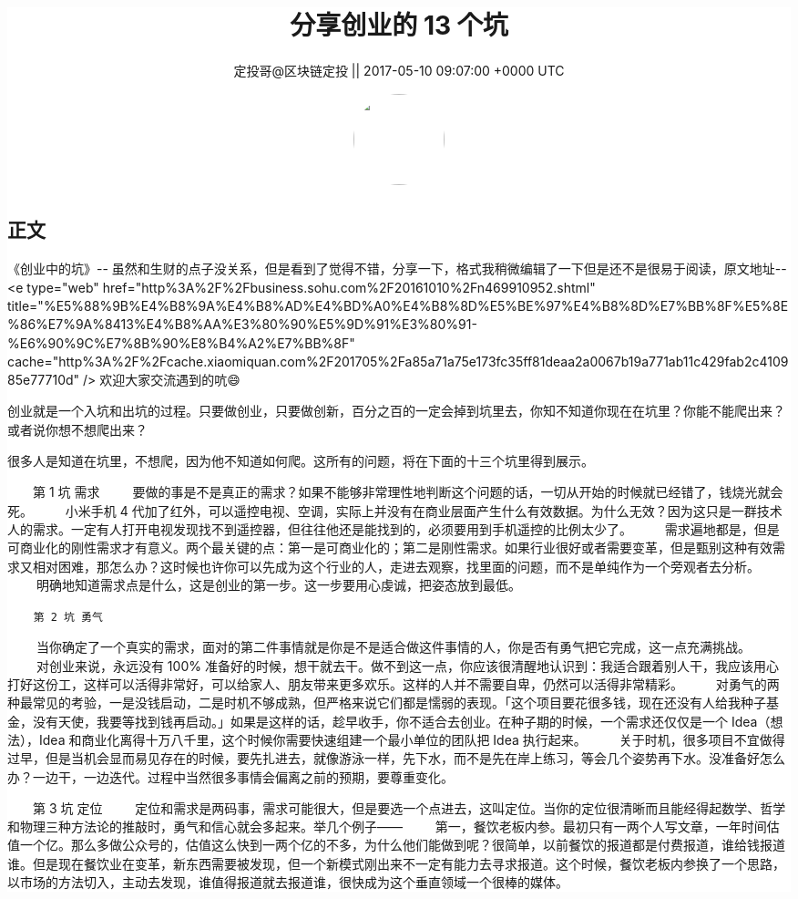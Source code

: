 <h1 align="center">分享创业的 13 个坑</h1>




<p align="center">
    <a>定投哥@区块链定投 || 2017-05-10 09:07:00 &#43;0000 UTC</a>
</p>

<div align="center">
    <img src="https://images.zsxq.com/Frz_-HDVtcUgz5Hhwud9kA85oQAk?e=1590940799&amp;token=kIxbL07-8jAj8w1n4s9zv64FuZZNEATmlU_Vm6zD:L_VCFrLxEV7dV2HkhxbrnJWnm7A=" width="100" height="100" style="border:1px solid;border-radius:50%; color:#ffffff"/>
</div>




## 正文

<div>
《创业中的坑》-- 虽然和生财的点子没关系，但是看到了觉得不错，分享一下，格式我稍微编辑了一下但是还不是很易于阅读，原文地址--&lt;e type=&#34;web&#34; href=&#34;http%3A%2F%2Fbusiness.sohu.com%2F20161010%2Fn469910952.shtml&#34; title=&#34;%E5%88%9B%E4%B8%9A%E4%B8%AD%E4%BD%A0%E4%B8%8D%E5%BE%97%E4%B8%8D%E7%BB%8F%E5%8E%86%E7%9A%8413%E4%B8%AA%E3%80%90%E5%9D%91%E3%80%91-%E6%90%9C%E7%8B%90%E8%B4%A2%E7%BB%8F&#34; cache=&#34;http%3A%2F%2Fcache.xiaomiquan.com%2F201705%2Fa85a71a75e173fc35ff81deaa2a0067b19a771ab11c429fab2c410985e77710d&#34; /&gt;
欢迎大家交流遇到的吭😄

创业就是一个入坑和出坑的过程。只要做创业，只要做创新，百分之百的一定会掉到坑里去，你知不知道你现在在坑里？你能不能爬出来？或者说你想不想爬出来？

很多人是知道在坑里，不想爬，因为他不知道如何爬。这所有的问题，将在下面的十三个坑里得到展示。

　　第 1 坑 需求
　　
要做的事是不是真正的需求？如果不能够非常理性地判断这个问题的话，一切从开始的时候就已经错了，钱烧光就会死。
　　
小米手机 4 代加了红外，可以遥控电视、空调，实际上并没有在商业层面产生什么有效数据。为什么无效？因为这只是一群技术人的需求。一定有人打开电视发现找不到遥控器，但往往他还是能找到的，必须要用到手机遥控的比例太少了。
　　
需求遍地都是，但是可商业化的刚性需求才有意义。两个最关键的点：第一是可商业化的；第二是刚性需求。如果行业很好或者需要变革，但是甄别这种有效需求又相对困难，那怎么办？这时候也许你可以先成为这个行业的人，走进去观察，找里面的问题，而不是单纯作为一个旁观者去分析。
　　
明确地知道需求点是什么，这是创业的第一步。这一步要用心虔诚，把姿态放到最低。
　　

        第 2 坑 勇气
　　
当你确定了一个真实的需求，面对的第二件事情就是你是不是适合做这件事情的人，你是否有勇气把它完成，这一点充满挑战。
　　
对创业来说，永远没有 100% 准备好的时候，想干就去干。做不到这一点，你应该很清醒地认识到：我适合跟着别人干，我应该用心打好这份工，这样可以活得非常好，可以给家人、朋友带来更多欢乐。这样的人并不需要自卑，仍然可以活得非常精彩。
　　
对勇气的两种最常见的考验，一是没钱启动，二是时机不够成熟，但严格来说它们都是懦弱的表现。「这个项目要花很多钱，现在还没有人给我种子基金，没有天使，我要等找到钱再启动。」如果是这样的话，趁早收手，你不适合去创业。在种子期的时候，一个需求还仅仅是一个 Idea（想法），Idea 和商业化离得十万八千里，这个时候你需要快速组建一个最小单位的团队把 Idea 执行起来。
　　
关于时机，很多项目不宜做得过早，但是当机会显而易见存在的时候，要先扎进去，就像游泳一样，先下水，而不是先在岸上练习，等会几个姿势再下水。没准备好怎么办？一边干，一边迭代。过程中当然很多事情会偏离之前的预期，要尊重变化。

　　第 3 坑 定位
　　
定位和需求是两码事，需求可能很大，但是要选一个点进去，这叫定位。当你的定位很清晰而且能经得起数学、哲学和物理三种方法论的推敲时，勇气和信心就会多起来。举几个例子——
　　
第一，餐饮老板内参。最初只有一两个人写文章，一年时间估值一个亿。那么多做公众号的，估值这么快到一两个亿的不多，为什么他们能做到呢？很简单，以前餐饮的报道都是付费报道，谁给钱报道谁。但是现在餐饮业在变革，新东西需要被发现，但一个新模式刚出来不一定有能力去寻求报道。这个时候，餐饮老板内参换了一个思路，以市场的方法切入，主动去发现，谁值得报道就去报道谁，很快成为这个垂直领域一个很棒的媒体。
　　